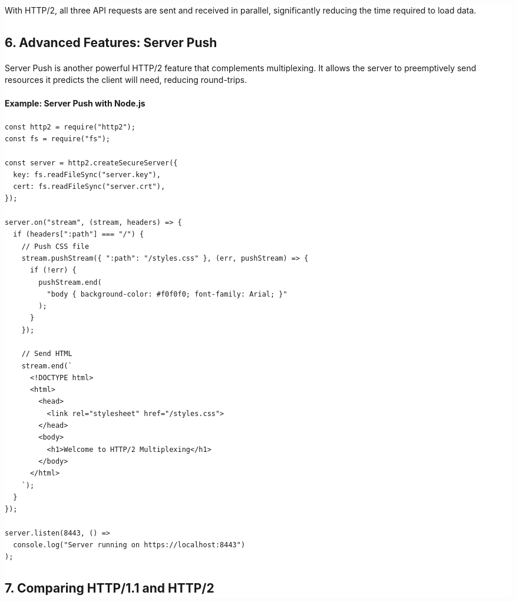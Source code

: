 With HTTP/2, all three API requests are sent and received in parallel, significantly reducing the time required to load data.

## 6. Advanced Features: Server Push

Server Push is another powerful HTTP/2 feature that complements multiplexing. It allows the server to preemptively send resources it predicts the client will need, reducing round-trips.

#### Example: Server Push with Node.js

```tsx
const http2 = require("http2");
const fs = require("fs");

const server = http2.createSecureServer({
  key: fs.readFileSync("server.key"),
  cert: fs.readFileSync("server.crt"),
});

server.on("stream", (stream, headers) => {
  if (headers[":path"] === "/") {
    // Push CSS file
    stream.pushStream({ ":path": "/styles.css" }, (err, pushStream) => {
      if (!err) {
        pushStream.end(
          "body { background-color: #f0f0f0; font-family: Arial; }"
        );
      }
    });

    // Send HTML
    stream.end(`
      <!DOCTYPE html>
      <html>
        <head>
          <link rel="stylesheet" href="/styles.css">
        </head>
        <body>
          <h1>Welcome to HTTP/2 Multiplexing</h1>
        </body>
      </html>
    `);
  }
});

server.listen(8443, () =>
  console.log("Server running on https://localhost:8443")
);
```

## 7. Comparing HTTP/1.1 and HTTP/2
